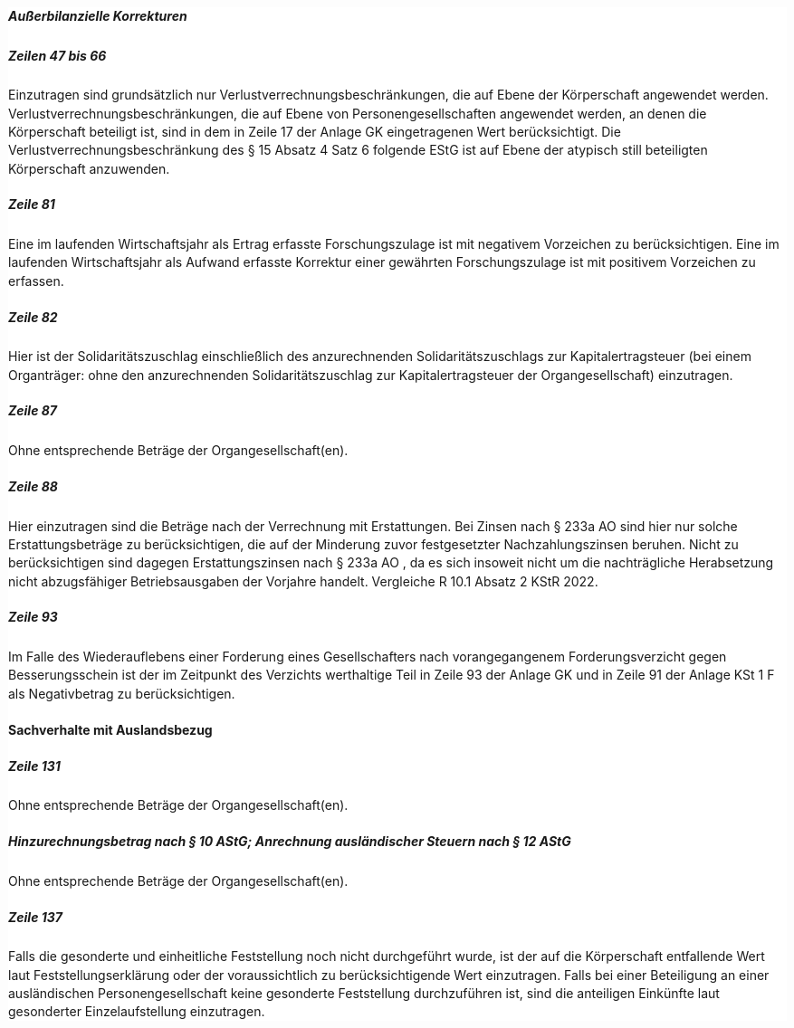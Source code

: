 ##### Außerbilanzielle Korrekturen

##### Zeilen 47 bis 66

Einzutragen sind grundsätzlich nur Verlustverrechnungsbeschränkungen, die auf Ebene der Körperschaft angewendet werden. Verlustverrechnungsbeschränkungen, die auf Ebene von Personengesellschaften angewendet werden, an denen die Körperschaft beteiligt ist, sind in dem in Zeile 17 der Anlage GK eingetragenen Wert berücksichtigt. Die Verlustverrechnungsbeschränkung des § 15 Absatz 4 Satz 6 folgende EStG ist auf Ebene der atypisch still beteiligten Körperschaft anzuwenden.

##### Zeile 81

Eine im laufenden Wirtschaftsjahr als Ertrag erfasste Forschungszulage ist mit negativem Vorzeichen zu berücksichtigen. Eine im laufenden Wirtschaftsjahr als Aufwand erfasste Korrektur einer gewährten Forschungszulage ist mit positivem Vorzeichen zu erfassen.

##### Zeile 82

Hier ist der Solidaritätszuschlag einschließlich des anzurechnenden Solidaritätszuschlags zur Kapitalertragsteuer (bei einem Organträger: ohne den anzurechnenden Solidaritätszuschlag zur Kapitalertragsteuer der Organgesellschaft) einzutragen.

##### Zeile 87

Ohne entsprechende Beträge der Organgesellschaft(en).

##### Zeile 88

Hier einzutragen sind die Beträge nach der Verrechnung mit Erstattungen. Bei Zinsen nach § 233a AO sind hier nur solche Erstattungsbeträge zu berücksichtigen, die auf der Minderung zuvor festgesetzter Nachzahlungszinsen beruhen. Nicht zu berücksichtigen sind dagegen Erstattungszinsen nach § 233a AO , da es sich insoweit nicht um die nachträgliche Herabsetzung nicht abzugsfähiger Betriebsausgaben der Vorjahre handelt. Vergleiche R 10.1 Absatz 2 KStR 2022.

##### Zeile 93

Im Falle des Wiederauflebens einer Forderung eines Gesellschafters nach vorangegangenem Forderungsverzicht gegen Besserungsschein ist der im Zeitpunkt des Verzichts werthaltige Teil in Zeile 93 der Anlage GK und in Zeile 91 der Anlage KSt 1 F als Negativbetrag zu berücksichtigen.

#### Sachverhalte mit Auslandsbezug

##### Zeile 131

Ohne entsprechende Beträge der Organgesellschaft(en).

##### Hinzurechnungsbetrag nach § 10 AStG; Anrechnung ausländischer Steuern nach § 12 AStG

Ohne entsprechende Beträge der Organgesellschaft(en).

##### Zeile 137

Falls die gesonderte und einheitliche Feststellung noch nicht durchgeführt wurde, ist der auf die Körperschaft entfallende Wert laut Feststellungserklärung oder der voraussichtlich zu berücksichtigende Wert einzutragen. Falls bei einer Beteiligung an einer ausländischen Personengesellschaft keine gesonderte Feststellung durchzuführen ist, sind die anteiligen Einkünfte laut gesonderter Einzelaufstellung einzutragen.
